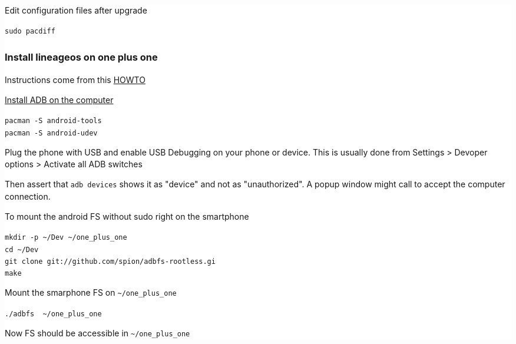 Edit configuration files after upgrade
```
sudo pacdiff
```

### Install lineageos on one plus one
Instructions come from this [HOWTO](http://shoxx-website.com/2017/01/migration-dun-oneplus-one-cyanogenos-vers-lineageos.html)

[Install ADB on the computer](https://wiki.archlinux.org/index.php/Android_Debug_Bridge)
```
pacman -S android-tools
pacman -S android-udev
```
Plug the phone with USB and enable USB Debugging on your phone or device.
This is usually done from Settings > Devoper options > Activate all ADB switches

Then assert that `adb devices` shows it as "device" and not as "unauthorized".
A popup window might call to accept the computer connection.

To mount the android FS without sudo right on the smartphone
```
mkdir -p ~/Dev ~/one_plus_one
cd ~/Dev
git clone git://github.com/spion/adbfs-rootless.gi
make
```
Mount the smarphone FS on `~/one_plus_one`
```
./adbfs  ~/one_plus_one
```
Now FS should be accessible in `~/one_plus_one`



